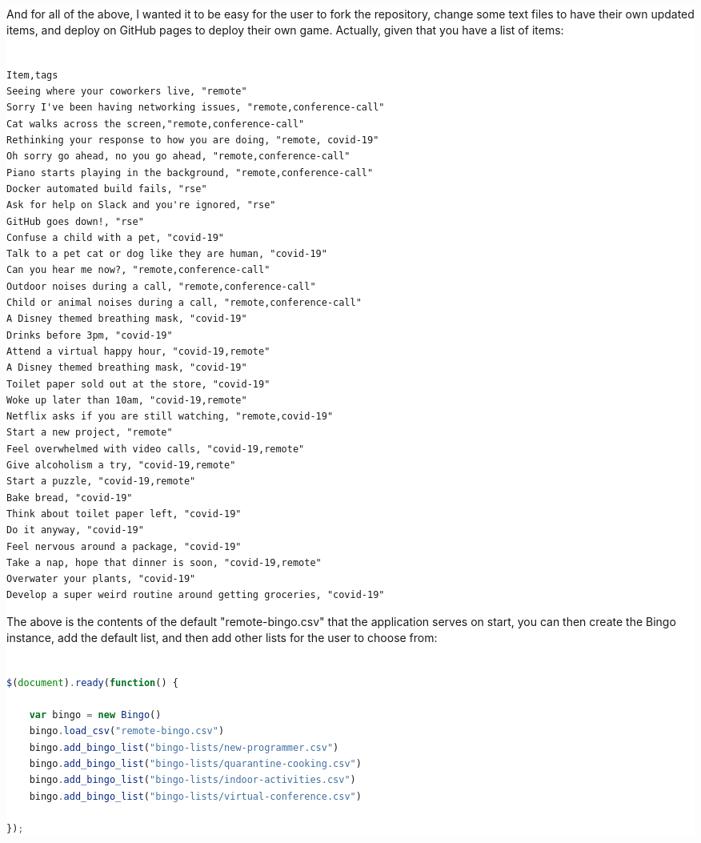 And for all of the above, I wanted it to be easy for the user to fork
the repository, change some text files to have their own updated items,
and deploy on GitHub pages to deploy their own game. Actually, given that you
have a list of items:

```

Item,tags
Seeing where your coworkers live, "remote"
Sorry I've been having networking issues, "remote,conference-call"
Cat walks across the screen,"remote,conference-call"
Rethinking your response to how you are doing, "remote, covid-19"
Oh sorry go ahead, no you go ahead, "remote,conference-call"
Piano starts playing in the background, "remote,conference-call"
Docker automated build fails, "rse"
Ask for help on Slack and you're ignored, "rse"
GitHub goes down!, "rse"
Confuse a child with a pet, "covid-19"
Talk to a pet cat or dog like they are human, "covid-19"
Can you hear me now?, "remote,conference-call"
Outdoor noises during a call, "remote,conference-call"
Child or animal noises during a call, "remote,conference-call"
A Disney themed breathing mask, "covid-19"
Drinks before 3pm, "covid-19"
Attend a virtual happy hour, "covid-19,remote"
A Disney themed breathing mask, "covid-19"
Toilet paper sold out at the store, "covid-19"
Woke up later than 10am, "covid-19,remote"
Netflix asks if you are still watching, "remote,covid-19"
Start a new project, "remote"
Feel overwhelmed with video calls, "covid-19,remote"
Give alcoholism a try, "covid-19,remote"
Start a puzzle, "covid-19,remote"
Bake bread, "covid-19"
Think about toilet paper left, "covid-19"
Do it anyway, "covid-19"
Feel nervous around a package, "covid-19"
Take a nap, hope that dinner is soon, "covid-19,remote"
Overwater your plants, "covid-19"
Develop a super weird routine around getting groceries, "covid-19"

```

The above is the contents of the default "remote-bingo.csv" that the application 
serves on start, you can then create the Bingo instance, add the default list,
and then add other lists for the user to choose from:


```js

$(document).ready(function() {

    var bingo = new Bingo()
    bingo.load_csv("remote-bingo.csv")
    bingo.add_bingo_list("bingo-lists/new-programmer.csv")
    bingo.add_bingo_list("bingo-lists/quarantine-cooking.csv")
    bingo.add_bingo_list("bingo-lists/indoor-activities.csv")
    bingo.add_bingo_list("bingo-lists/virtual-conference.csv")

});
```
